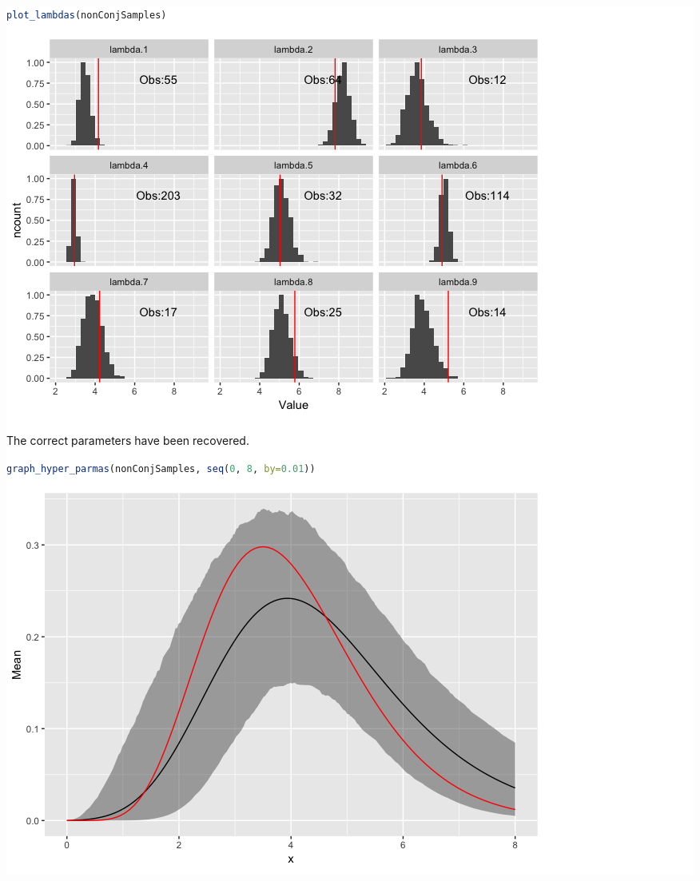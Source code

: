 ``` r
plot_lambdas(nonConjSamples)
```

![](/assets/ConjuagetPost_files/figure-gfm/unnamed-chunk-13-1.png)

The correct parameters have been recovered.

``` r
graph_hyper_parmas(nonConjSamples, seq(0, 8, by=0.01))
```

![](/assets/ConjuagetPost_files/figure-gfm/unnamed-chunk-14-1.png)
